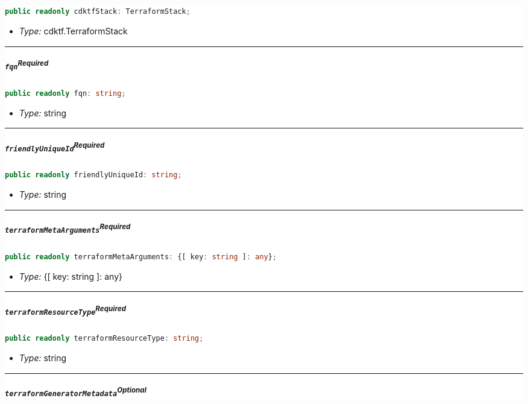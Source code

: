 ```typescript
public readonly cdktfStack: TerraformStack;
```

- *Type:* cdktf.TerraformStack

---

##### `fqn`<sup>Required</sup> <a name="fqn" id="rhizo-co-terraform-provider-grafana.team.Team.property.fqn"></a>

```typescript
public readonly fqn: string;
```

- *Type:* string

---

##### `friendlyUniqueId`<sup>Required</sup> <a name="friendlyUniqueId" id="rhizo-co-terraform-provider-grafana.team.Team.property.friendlyUniqueId"></a>

```typescript
public readonly friendlyUniqueId: string;
```

- *Type:* string

---

##### `terraformMetaArguments`<sup>Required</sup> <a name="terraformMetaArguments" id="rhizo-co-terraform-provider-grafana.team.Team.property.terraformMetaArguments"></a>

```typescript
public readonly terraformMetaArguments: {[ key: string ]: any};
```

- *Type:* {[ key: string ]: any}

---

##### `terraformResourceType`<sup>Required</sup> <a name="terraformResourceType" id="rhizo-co-terraform-provider-grafana.team.Team.property.terraformResourceType"></a>

```typescript
public readonly terraformResourceType: string;
```

- *Type:* string

---

##### `terraformGeneratorMetadata`<sup>Optional</sup> <a name="terraformGeneratorMetadata" id="rhizo-co-terraform-provider-grafana.team.Team.property.terraformGeneratorMetadata"></a>
